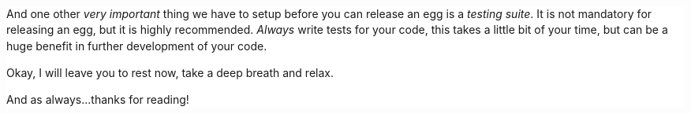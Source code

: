 And one other *very important* thing we have to setup before you can release an egg is a *testing suite*.
It is not mandatory for releasing an egg, but it is highly recommended.
*Always* write tests for your code, this takes a little bit of your time, but can be a huge benefit in further development of your code.

Okay, I will leave you to rest now, take a deep breath and relax.

And as always...thanks for reading!

